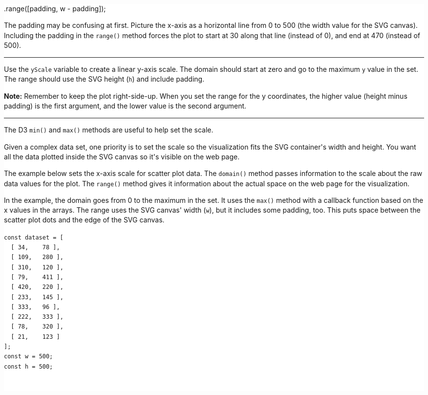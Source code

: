   <span class="token punctuation">.</span><span class="token function">range</span><span class="token punctuation">(</span><span class="token punctuation">[</span>padding<span class="token punctuation">,</span> w <span class="token operator">-</span> padding<span class="token punctuation">]</span><span class="token punctuation">)</span><span class="token punctuation">;</span>
</code></pre>
<p>The padding may be confusing at first. Picture the x-axis as a horizontal line from 0 to 500 (the width value for the SVG canvas). Including the padding in the <code>range()</code> method forces the plot to start at 30 along that line (instead of 0), and end at 470 (instead of 500).</p>
</section></div><hr/><div><section id="instructions">
<p>Use the <code>yScale</code> variable to create a linear y-axis scale. The domain should start at zero and go to the maximum <code>y</code> value in the set. The range should use the SVG height (<code>h</code>) and include padding.</p>
<p><strong>Note:</strong> Remember to keep the plot right-side-up. When you set the range for the y coordinates, the higher value (height minus padding) is the first argument, and the lower value is the second argument.</p>
</section></div><hr/></div><div class="challenge-instructions data-visualization-with-d3"><div><section id="description">
<p>The D3 <code>min()</code> and <code>max()</code> methods are useful to help set the scale.</p>
<p>Given a complex data set, one priority is to set the scale so the visualization fits the SVG container's width and height. You want all the data plotted inside the SVG canvas so it's visible on the web page.</p>
<p>The example below sets the x-axis scale for scatter plot data. The <code>domain()</code> method passes information to the scale about the raw data values for the plot. The <code>range()</code> method gives it information about the actual space on the web page for the visualization.</p>
<p>In the example, the domain goes from 0 to the maximum in the set. It uses the <code>max()</code> method with a callback function based on the x values in the arrays. The range uses the SVG canvas' width (<code>w</code>), but it includes some padding, too. This puts space between the scatter plot dots and the edge of the SVG canvas.</p>
<pre class="language-js" tabindex="0"><code class="language-js"><span class="token keyword">const</span> dataset <span class="token operator">=</span> <span class="token punctuation">[</span>
  <span class="token punctuation">[</span> <span class="token number">34</span><span class="token punctuation">,</span>    <span class="token number">78</span> <span class="token punctuation">]</span><span class="token punctuation">,</span>
  <span class="token punctuation">[</span> <span class="token number">109</span><span class="token punctuation">,</span>   <span class="token number">280</span> <span class="token punctuation">]</span><span class="token punctuation">,</span>
  <span class="token punctuation">[</span> <span class="token number">310</span><span class="token punctuation">,</span>   <span class="token number">120</span> <span class="token punctuation">]</span><span class="token punctuation">,</span>
  <span class="token punctuation">[</span> <span class="token number">79</span><span class="token punctuation">,</span>    <span class="token number">411</span> <span class="token punctuation">]</span><span class="token punctuation">,</span>
  <span class="token punctuation">[</span> <span class="token number">420</span><span class="token punctuation">,</span>   <span class="token number">220</span> <span class="token punctuation">]</span><span class="token punctuation">,</span>
  <span class="token punctuation">[</span> <span class="token number">233</span><span class="token punctuation">,</span>   <span class="token number">145</span> <span class="token punctuation">]</span><span class="token punctuation">,</span>
  <span class="token punctuation">[</span> <span class="token number">333</span><span class="token punctuation">,</span>   <span class="token number">96</span> <span class="token punctuation">]</span><span class="token punctuation">,</span>
  <span class="token punctuation">[</span> <span class="token number">222</span><span class="token punctuation">,</span>   <span class="token number">333</span> <span class="token punctuation">]</span><span class="token punctuation">,</span>
  <span class="token punctuation">[</span> <span class="token number">78</span><span class="token punctuation">,</span>    <span class="token number">320</span> <span class="token punctuation">]</span><span class="token punctuation">,</span>
  <span class="token punctuation">[</span> <span class="token number">21</span><span class="token punctuation">,</span>    <span class="token number">123</span> <span class="token punctuation">]</span>
<span class="token punctuation">]</span><span class="token punctuation">;</span>
<span class="token keyword">const</span> w <span class="token operator">=</span> <span class="token number">500</span><span class="token punctuation">;</span>
<span class="token keyword">const</span> h <span class="token operator">=</span> <span class="token number">500</span><span class="token punctuation">;</span>